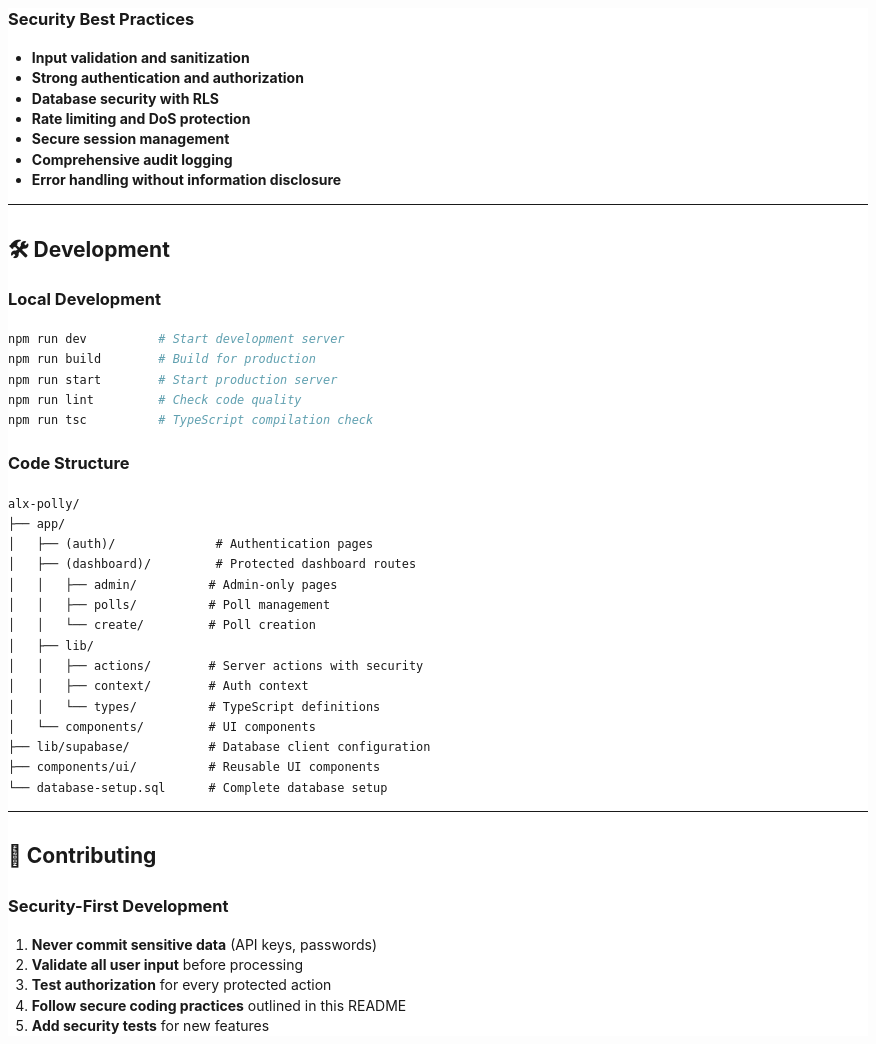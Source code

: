 ### Security Best Practices  
- **Input validation and sanitization**
- **Strong authentication and authorization**
- **Database security with RLS**
- **Rate limiting and DoS protection**
- **Secure session management**
- **Comprehensive audit logging**
- **Error handling without information disclosure**

---

## 🛠️ Development

### Local Development
```bash
npm run dev          # Start development server
npm run build        # Build for production
npm run start        # Start production server  
npm run lint         # Check code quality
npm run tsc          # TypeScript compilation check
```

### Code Structure
```
alx-polly/
├── app/
│   ├── (auth)/              # Authentication pages
│   ├── (dashboard)/         # Protected dashboard routes
│   │   ├── admin/          # Admin-only pages
│   │   ├── polls/          # Poll management
│   │   └── create/         # Poll creation
│   ├── lib/
│   │   ├── actions/        # Server actions with security
│   │   ├── context/        # Auth context
│   │   └── types/          # TypeScript definitions
│   └── components/         # UI components
├── lib/supabase/           # Database client configuration
├── components/ui/          # Reusable UI components
└── database-setup.sql      # Complete database setup
```

---

## 🤝 Contributing

### Security-First Development
1. **Never commit sensitive data** (API keys, passwords)
2. **Validate all user input** before processing
3. **Test authorization** for every protected action
4. **Follow secure coding practices** outlined in this README
5. **Add security tests** for new features
